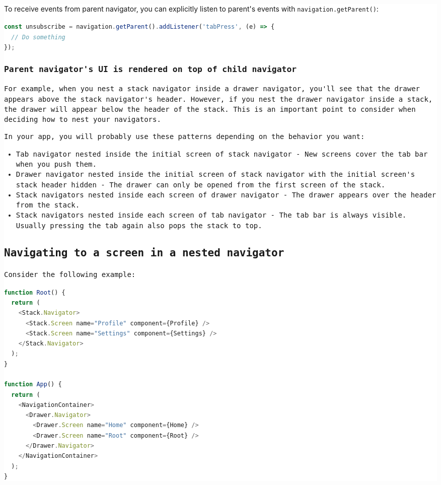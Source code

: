 To receive events from parent navigator, you can explicitly listen to parent's events with `navigation.getParent()`:

<samp id="nested-navigators-events" />

```js
const unsubscribe = navigation.getParent().addListener('tabPress', (e) => {
  // Do something
});
```

### Parent navigator's UI is rendered on top of child navigator

For example, when you nest a stack navigator inside a drawer navigator, you'll see that the drawer appears above the stack navigator's header. However, if you nest the drawer navigator inside a stack, the drawer will appear below the header of the stack. This is an important point to consider when deciding how to nest your navigators.

In your app, you will probably use these patterns depending on the behavior you want:

- Tab navigator nested inside the initial screen of stack navigator - New screens cover the tab bar when you push them.
- Drawer navigator nested inside the initial screen of stack navigator with the initial screen's stack header hidden - The drawer can only be opened from the first screen of the stack.
- Stack navigators nested inside each screen of drawer navigator - The drawer appears over the header from the stack.
- Stack navigators nested inside each screen of tab navigator - The tab bar is always visible. Usually pressing the tab again also pops the stack to top.

## Navigating to a screen in a nested navigator

Consider the following example:

<samp id="nested-navigator-screen" />

```js
function Root() {
  return (
    <Stack.Navigator>
      <Stack.Screen name="Profile" component={Profile} />
      <Stack.Screen name="Settings" component={Settings} />
    </Stack.Navigator>
  );
}

function App() {
  return (
    <NavigationContainer>
      <Drawer.Navigator>
        <Drawer.Screen name="Home" component={Home} />
        <Drawer.Screen name="Root" component={Root} />
      </Drawer.Navigator>
    </NavigationContainer>
  );
}
```
